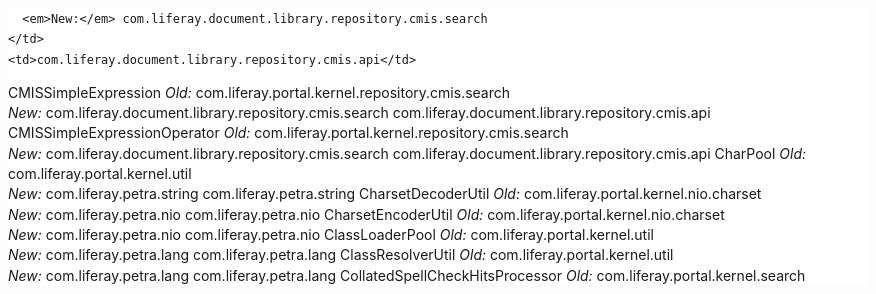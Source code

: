 	  <em>New:</em> com.liferay.document.library.repository.cmis.search
	</td>
    <td>com.liferay.document.library.repository.cmis.api</td>
  </tr>
  <tr>
    <td>CMISSimpleExpression</td>
    <td>
	  <em>Old:</em> com.liferay.portal.kernel.repository.cmis.search<br>
	  <em>New:</em> com.liferay.document.library.repository.cmis.search
	</td>
    <td>com.liferay.document.library.repository.cmis.api</td>
  </tr>
  <tr>
    <td>CMISSimpleExpressionOperator</td>
    <td>
	  <em>Old:</em> com.liferay.portal.kernel.repository.cmis.search<br>
	  <em>New:</em> com.liferay.document.library.repository.cmis.search
	</td>
    <td>com.liferay.document.library.repository.cmis.api</td>
  </tr>
  <tr>
    <td>CharPool</td>
    <td>
	  <em>Old:</em> com.liferay.portal.kernel.util<br>
	  <em>New:</em> com.liferay.petra.string
	</td>
    <td>com.liferay.petra.string</td>
  </tr>
  <tr>
    <td>CharsetDecoderUtil</td>
    <td>
	  <em>Old:</em> com.liferay.portal.kernel.nio.charset<br>
	  <em>New:</em> com.liferay.petra.nio
	</td>
    <td>com.liferay.petra.nio</td>
  </tr>
  <tr>
    <td>CharsetEncoderUtil</td>
    <td>
	  <em>Old:</em> com.liferay.portal.kernel.nio.charset<br>
	  <em>New:</em> com.liferay.petra.nio
	</td>
    <td>com.liferay.petra.nio</td>
  </tr>
  <tr>
    <td>ClassLoaderPool</td>
    <td>
	  <em>Old:</em> com.liferay.portal.kernel.util<br>
	  <em>New:</em> com.liferay.petra.lang
	</td>
    <td>com.liferay.petra.lang</td>
  </tr>
  <tr>
    <td>ClassResolverUtil</td>
    <td>
	  <em>Old:</em> com.liferay.portal.kernel.util<br>
	  <em>New:</em> com.liferay.petra.lang
	</td>
    <td>com.liferay.petra.lang</td>
  </tr>
  <tr>
    <td>CollatedSpellCheckHitsProcessor</td>
    <td>
	  <em>Old:</em> com.liferay.portal.kernel.search<br>